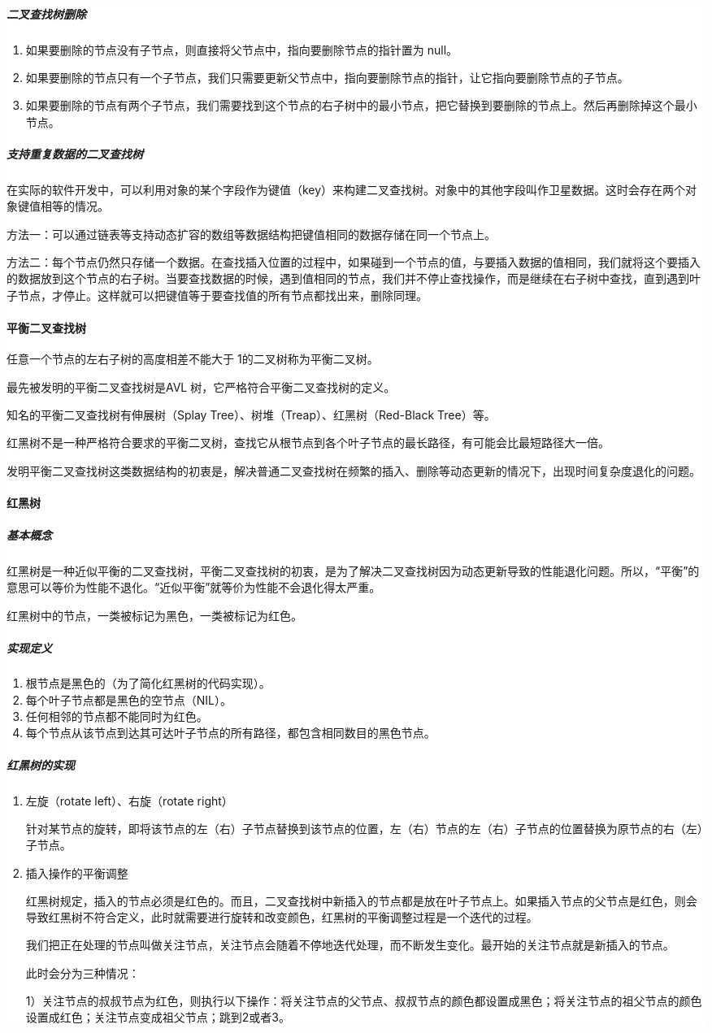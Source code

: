##### 二叉查找树删除

1. 如果要删除的节点没有子节点，则直接将父节点中，指向要删除节点的指针置为 null。

2. 如果要删除的节点只有一个子节点，我们只需要更新父节点中，指向要删除节点的指针，让它指向要删除节点的子节点。

3. 如果要删除的节点有两个子节点，我们需要找到这个节点的右子树中的最小节点，把它替换到要删除的节点上。然后再删除掉这个最小节点。

##### 支持重复数据的二叉查找树

在实际的软件开发中，可以利用对象的某个字段作为键值（key）来构建二叉查找树。对象中的其他字段叫作卫星数据。这时会存在两个对象键值相等的情况。

方法一：可以通过链表等支持动态扩容的数组等数据结构把键值相同的数据存储在同一个节点上。

方法二：每个节点仍然只存储一个数据。在查找插入位置的过程中，如果碰到一个节点的值，与要插入数据的值相同，我们就将这个要插入的数据放到这个节点的右子树。当要查找数据的时候，遇到值相同的节点，我们并不停止查找操作，而是继续在右子树中查找，直到遇到叶子节点，才停止。这样就可以把键值等于要查找值的所有节点都找出来，删除同理。

#### 平衡二叉查找树

任意一个节点的左右子树的高度相差不能大于 1的二叉树称为平衡二叉树。

最先被发明的平衡二叉查找树是AVL 树，它严格符合平衡二叉查找树的定义。

知名的平衡二叉查找树有伸展树（Splay Tree）、树堆（Treap）、红黑树（Red-Black Tree）等。

红黑树不是一种严格符合要求的平衡二叉树，查找它从根节点到各个叶子节点的最长路径，有可能会比最短路径大一倍。

发明平衡二叉查找树这类数据结构的初衷是，解决普通二叉查找树在频繁的插入、删除等动态更新的情况下，出现时间复杂度退化的问题。

#### 红黑树

##### 基本概念

红黑树是一种近似平衡的二叉查找树，平衡二叉查找树的初衷，是为了解决二叉查找树因为动态更新导致的性能退化问题。所以，“平衡”的意思可以等价为性能不退化。“近似平衡”就等价为性能不会退化得太严重。

红黑树中的节点，一类被标记为黑色，一类被标记为红色。

##### 实现定义

1. 根节点是黑色的（为了简化红黑树的代码实现）。
2. 每个叶子节点都是黑色的空节点（NIL）。
3. 任何相邻的节点都不能同时为红色。
4. 每个节点从该节点到达其可达叶子节点的所有路径，都包含相同数目的黑色节点。

##### 红黑树的实现

1. 左旋（rotate left）、右旋（rotate right）

   针对某节点的旋转，即将该节点的左（右）子节点替换到该节点的位置，左（右）节点的左（右）子节点的位置替换为原节点的右（左）子节点。

2. 插入操作的平衡调整

   红黑树规定，插入的节点必须是红色的。而且，二叉查找树中新插入的节点都是放在叶子节点上。如果插入节点的父节点是红色，则会导致红黑树不符合定义，此时就需要进行旋转和改变颜色，红黑树的平衡调整过程是一个迭代的过程。

   我们把正在处理的节点叫做关注节点，关注节点会随着不停地迭代处理，而不断发生变化。最开始的关注节点就是新插入的节点。

   此时会分为三种情况：

   1）关注节点的叔叔节点为红色，则执行以下操作：将关注节点的父节点、叔叔节点的颜色都设置成黑色；将关注节点的祖父节点的颜色设置成红色；关注节点变成祖父节点；跳到2或者3。
